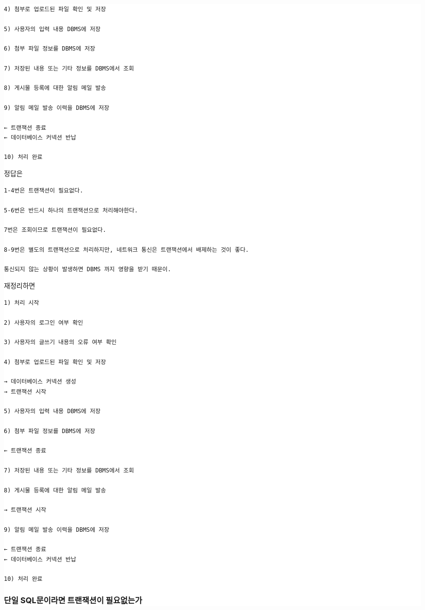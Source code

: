     4) 첨부로 업로드된 파일 확인 및 저장

    5) 사용자의 입력 내용 DBMS에 저장
    
    6) 첨부 파일 정보를 DBMS에 저장

    7) 저장된 내용 또는 기타 정보를 DBMS에서 조회

    8) 게시물 등록에 대한 알림 메일 발송

    9) 알림 메일 발송 이력을 DBMS에 저장
        
    ← 트랜잭션 종료
    ← 데이터베이스 커넥션 반납

    10) 처리 완료

정답은

    1-4번은 트랜잭션이 필요없다.

    5-6번은 반드시 하나의 트랜잭션으로 처리해야한다.

    7번은 조회이므로 트랜잭션이 필요없다.

    8-9번은 별도의 트랜잭션으로 처리하지만, 네트워크 통신은 트랜잭션에서 배제하는 것이 좋다.

    통신되지 않는 상황이 발생하면 DBMS 까지 영향을 받기 때문이.

재정리하면

    1) 처리 시작

    2) 사용자의 로그인 여부 확인

    3) 사용자의 글쓰기 내용의 오류 여부 확인

    4) 첨부로 업로드된 파일 확인 및 저장

    → 데이터베이스 커넥션 생성
    → 트랜잭션 시작

    5) 사용자의 입력 내용 DBMS에 저장
    
    6) 첨부 파일 정보를 DBMS에 저장

    ← 트랜잭션 종료

    7) 저장된 내용 또는 기타 정보를 DBMS에서 조회

    8) 게시물 등록에 대한 알림 메일 발송

    → 트랜잭션 시작

    9) 알림 메일 발송 이력을 DBMS에 저장

    ← 트랜잭션 종료
    ← 데이터베이스 커넥션 반납

    10) 처리 완료


### 단일 SQL문이라면 트랜잭션이 필요없는가
